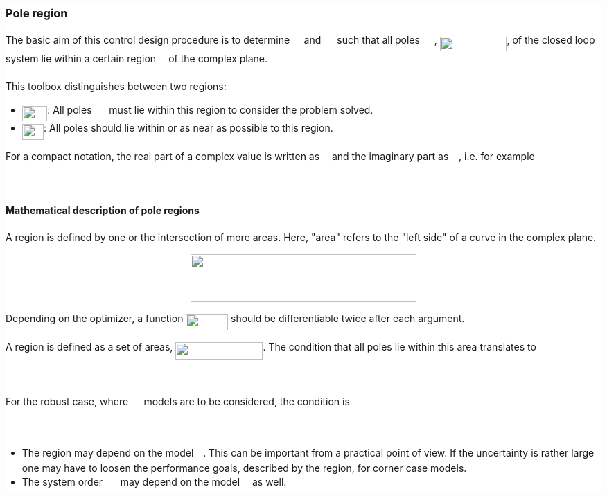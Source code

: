 


### Pole region

The basic aim of this control design procedure is to determine <img src="https://raw.githubusercontent.com/pvogt09/gammasyn/development/docs/svgs/1e438235ef9ec72fc51ac5025516017c.svg?invert_in_darkmode" align=middle width=12.60847334999999pt height=22.465723500000017pt/> and <img src="https://raw.githubusercontent.com/pvogt09/gammasyn/development/docs/svgs/d6328eaebbcd5c358f426dbea4bdbf70.svg?invert_in_darkmode" align=middle width=15.13700594999999pt height=22.465723500000017pt/> such that all poles <img src="https://raw.githubusercontent.com/pvogt09/gammasyn/development/docs/svgs/962558fefb867b121af066dabdd42400.svg?invert_in_darkmode" align=middle width=16.94645864999999pt height=22.831056599999986pt/>, <img src="https://raw.githubusercontent.com/pvogt09/gammasyn/development/docs/svgs/ef66b7d203ea6148b4134cf2b8a8c9c5.svg?invert_in_darkmode" align=middle width=96.65870279999999pt height=21.18721440000001pt/>, of the closed loop system lie within a certain region <img src="https://raw.githubusercontent.com/pvogt09/gammasyn/development/docs/svgs/b2af456716f3117a91da7afe70758041.svg?invert_in_darkmode" align=middle width=10.274003849999989pt height=22.465723500000017pt/> of the complex plane.

This toolbox distinguishes between two regions:
* <img src="https://raw.githubusercontent.com/pvogt09/gammasyn/development/docs/svgs/de5a52553d8cf2cc14565b900b829269.svg?invert_in_darkmode" align=middle width=36.484191149999994pt height=22.465723500000017pt/>: All poles <img src="https://raw.githubusercontent.com/pvogt09/gammasyn/development/docs/svgs/962558fefb867b121af066dabdd42400.svg?invert_in_darkmode" align=middle width=16.94645864999999pt height=22.831056599999986pt/> must lie within this region to consider the problem solved.
* <img src="https://raw.githubusercontent.com/pvogt09/gammasyn/development/docs/svgs/1936e598115038507ce0370e92814601.svg?invert_in_darkmode" align=middle width=31.24674299999999pt height=22.465723500000017pt/>: All poles should lie within or as near as possible to this region.



For a compact notation, the real part of a complex value is written as <img src="https://raw.githubusercontent.com/pvogt09/gammasyn/development/docs/svgs/8cda31ed38c6d59d14ebefa440099572.svg?invert_in_darkmode" align=middle width=9.98290094999999pt height=14.15524440000002pt/> and the imaginary part as <img src="https://raw.githubusercontent.com/pvogt09/gammasyn/development/docs/svgs/ae4fb5973f393577570881fc24fc2054.svg?invert_in_darkmode" align=middle width=10.82192594999999pt height=14.15524440000002pt/>, i.e. for example

<p align="center"><img src="https://raw.githubusercontent.com/pvogt09/gammasyn/development/docs/svgs/5b628553f082737123bdfad90b7964bf.svg?invert_in_darkmode" align=middle width=99.96191864999999pt height=14.611878599999999pt/></p>




#### Mathematical description of pole regions

A region is defined by one or the intersection of more areas.
Here, "area" refers to the "left side" of a curve in the complex plane.

<p align="center"><img src="https://raw.githubusercontent.com/pvogt09/gammasyn/development/docs/svgs/be0e254e9c2d182e15056b1be6da4158.svg?invert_in_darkmode" align=middle width=325.115769pt height=69.0417981pt/></p>



Depending on the optimizer, a function <img src="https://raw.githubusercontent.com/pvogt09/gammasyn/development/docs/svgs/7d9cb65db969d7e8addac3679a5e6916.svg?invert_in_darkmode" align=middle width=60.74912744999998pt height=24.65753399999998pt/> should be differentiable twice after each argument.

A region is defined as a set of areas, <img src="https://raw.githubusercontent.com/pvogt09/gammasyn/development/docs/svgs/bc3dd8032ae136048582aa1b14dbbb0e.svg?invert_in_darkmode" align=middle width=126.06144375pt height=24.65753399999998pt/>.
The condition that all poles lie within this area translates to

<p align="center"><img src="https://raw.githubusercontent.com/pvogt09/gammasyn/development/docs/svgs/6d25b953dfa601410ddbadffcfe69f0c.svg?invert_in_darkmode" align=middle width=322.29142275pt height=17.031940199999998pt/></p>



For the robust case, where <img src="https://raw.githubusercontent.com/pvogt09/gammasyn/development/docs/svgs/0e51a2dede42189d77627c4d742822c3.svg?invert_in_darkmode" align=middle width=14.433101099999991pt height=14.15524440000002pt/> models are to be considered, the condition is

<p align="center"><img src="https://raw.githubusercontent.com/pvogt09/gammasyn/development/docs/svgs/fe7ff8e175159efc4682b75275690f65.svg?invert_in_darkmode" align=middle width=488.23708394999994pt height=17.031940199999998pt/></p>


* The region may depend on the model <img src="https://raw.githubusercontent.com/pvogt09/gammasyn/development/docs/svgs/07617f9d8fe48b4a7b3f523d6730eef0.svg?invert_in_darkmode" align=middle width=9.90492359999999pt height=14.15524440000002pt/>. This can be important from a practical point of view. If the uncertainty is rather large one may have to loosen the performance goals, described by the region, for corner case models.
* The system order <img src="https://raw.githubusercontent.com/pvogt09/gammasyn/development/docs/svgs/b8bec55ac391e9fa94465fbf510f20cd.svg?invert_in_darkmode" align=middle width=17.85973364999999pt height=14.15524440000002pt/> may depend on the model <img src="https://raw.githubusercontent.com/pvogt09/gammasyn/development/docs/svgs/07617f9d8fe48b4a7b3f523d6730eef0.svg?invert_in_darkmode" align=middle width=9.90492359999999pt height=14.15524440000002pt/> as well.
